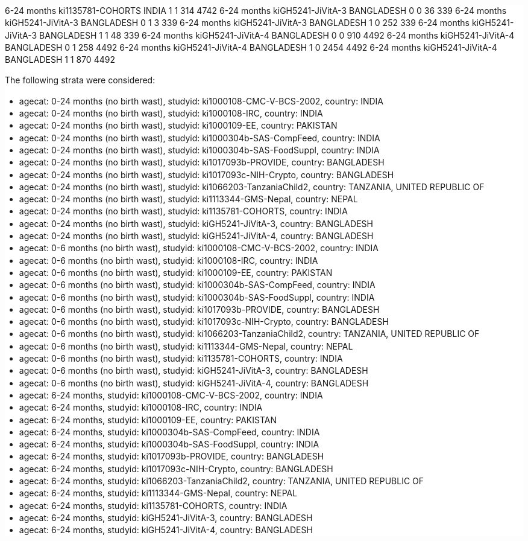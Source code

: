 6-24 months                   ki1135781-COHORTS          INDIA                          1                   1      314   4742
6-24 months                   kiGH5241-JiVitA-3          BANGLADESH                     0                   0       36    339
6-24 months                   kiGH5241-JiVitA-3          BANGLADESH                     0                   1        3    339
6-24 months                   kiGH5241-JiVitA-3          BANGLADESH                     1                   0      252    339
6-24 months                   kiGH5241-JiVitA-3          BANGLADESH                     1                   1       48    339
6-24 months                   kiGH5241-JiVitA-4          BANGLADESH                     0                   0      910   4492
6-24 months                   kiGH5241-JiVitA-4          BANGLADESH                     0                   1      258   4492
6-24 months                   kiGH5241-JiVitA-4          BANGLADESH                     1                   0     2454   4492
6-24 months                   kiGH5241-JiVitA-4          BANGLADESH                     1                   1      870   4492


The following strata were considered:

* agecat: 0-24 months (no birth wast), studyid: ki1000108-CMC-V-BCS-2002, country: INDIA
* agecat: 0-24 months (no birth wast), studyid: ki1000108-IRC, country: INDIA
* agecat: 0-24 months (no birth wast), studyid: ki1000109-EE, country: PAKISTAN
* agecat: 0-24 months (no birth wast), studyid: ki1000304b-SAS-CompFeed, country: INDIA
* agecat: 0-24 months (no birth wast), studyid: ki1000304b-SAS-FoodSuppl, country: INDIA
* agecat: 0-24 months (no birth wast), studyid: ki1017093b-PROVIDE, country: BANGLADESH
* agecat: 0-24 months (no birth wast), studyid: ki1017093c-NIH-Crypto, country: BANGLADESH
* agecat: 0-24 months (no birth wast), studyid: ki1066203-TanzaniaChild2, country: TANZANIA, UNITED REPUBLIC OF
* agecat: 0-24 months (no birth wast), studyid: ki1113344-GMS-Nepal, country: NEPAL
* agecat: 0-24 months (no birth wast), studyid: ki1135781-COHORTS, country: INDIA
* agecat: 0-24 months (no birth wast), studyid: kiGH5241-JiVitA-3, country: BANGLADESH
* agecat: 0-24 months (no birth wast), studyid: kiGH5241-JiVitA-4, country: BANGLADESH
* agecat: 0-6 months (no birth wast), studyid: ki1000108-CMC-V-BCS-2002, country: INDIA
* agecat: 0-6 months (no birth wast), studyid: ki1000108-IRC, country: INDIA
* agecat: 0-6 months (no birth wast), studyid: ki1000109-EE, country: PAKISTAN
* agecat: 0-6 months (no birth wast), studyid: ki1000304b-SAS-CompFeed, country: INDIA
* agecat: 0-6 months (no birth wast), studyid: ki1000304b-SAS-FoodSuppl, country: INDIA
* agecat: 0-6 months (no birth wast), studyid: ki1017093b-PROVIDE, country: BANGLADESH
* agecat: 0-6 months (no birth wast), studyid: ki1017093c-NIH-Crypto, country: BANGLADESH
* agecat: 0-6 months (no birth wast), studyid: ki1066203-TanzaniaChild2, country: TANZANIA, UNITED REPUBLIC OF
* agecat: 0-6 months (no birth wast), studyid: ki1113344-GMS-Nepal, country: NEPAL
* agecat: 0-6 months (no birth wast), studyid: ki1135781-COHORTS, country: INDIA
* agecat: 0-6 months (no birth wast), studyid: kiGH5241-JiVitA-3, country: BANGLADESH
* agecat: 0-6 months (no birth wast), studyid: kiGH5241-JiVitA-4, country: BANGLADESH
* agecat: 6-24 months, studyid: ki1000108-CMC-V-BCS-2002, country: INDIA
* agecat: 6-24 months, studyid: ki1000108-IRC, country: INDIA
* agecat: 6-24 months, studyid: ki1000109-EE, country: PAKISTAN
* agecat: 6-24 months, studyid: ki1000304b-SAS-CompFeed, country: INDIA
* agecat: 6-24 months, studyid: ki1000304b-SAS-FoodSuppl, country: INDIA
* agecat: 6-24 months, studyid: ki1017093b-PROVIDE, country: BANGLADESH
* agecat: 6-24 months, studyid: ki1017093c-NIH-Crypto, country: BANGLADESH
* agecat: 6-24 months, studyid: ki1066203-TanzaniaChild2, country: TANZANIA, UNITED REPUBLIC OF
* agecat: 6-24 months, studyid: ki1113344-GMS-Nepal, country: NEPAL
* agecat: 6-24 months, studyid: ki1135781-COHORTS, country: INDIA
* agecat: 6-24 months, studyid: kiGH5241-JiVitA-3, country: BANGLADESH
* agecat: 6-24 months, studyid: kiGH5241-JiVitA-4, country: BANGLADESH
